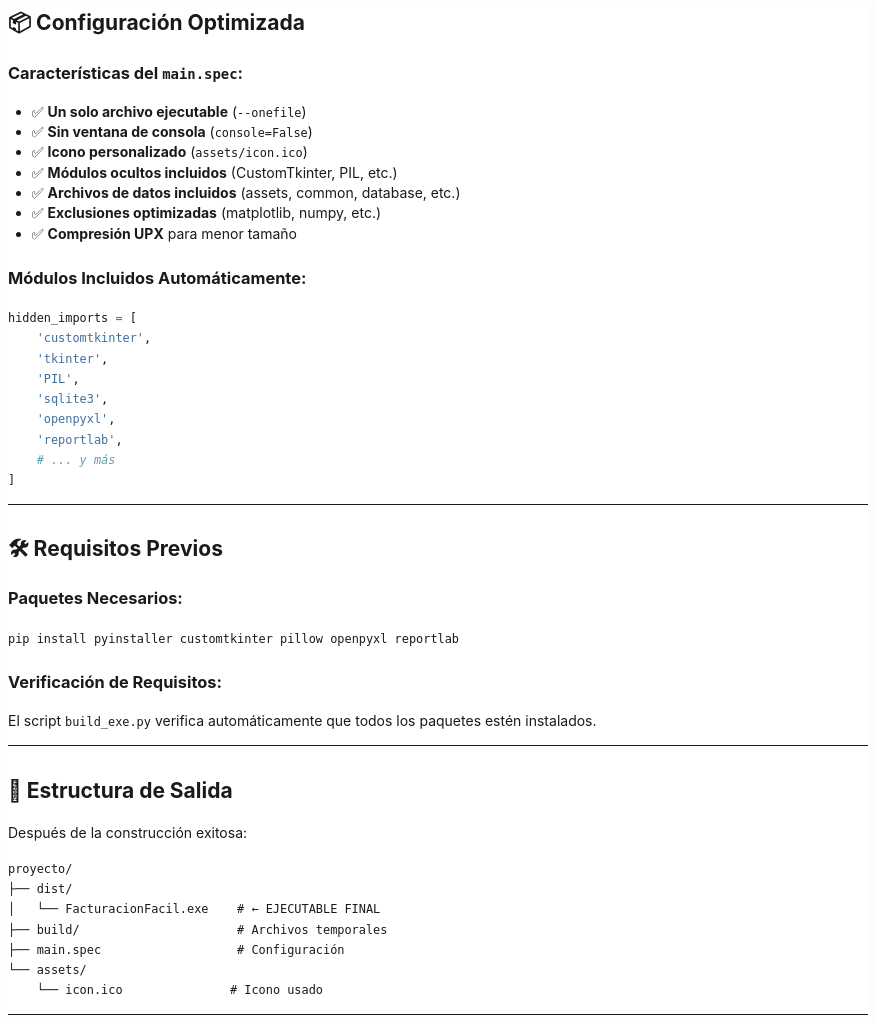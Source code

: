 
## 📦 **Configuración Optimizada**

### **Características del `main.spec`:**
- ✅ **Un solo archivo ejecutable** (`--onefile`)
- ✅ **Sin ventana de consola** (`console=False`)
- ✅ **Icono personalizado** (`assets/icon.ico`)
- ✅ **Módulos ocultos incluidos** (CustomTkinter, PIL, etc.)
- ✅ **Archivos de datos incluidos** (assets, common, database, etc.)
- ✅ **Exclusiones optimizadas** (matplotlib, numpy, etc.)
- ✅ **Compresión UPX** para menor tamaño

### **Módulos Incluidos Automáticamente:**
```python
hidden_imports = [
    'customtkinter',
    'tkinter',
    'PIL',
    'sqlite3',
    'openpyxl',
    'reportlab',
    # ... y más
]
```

---

## 🛠️ **Requisitos Previos**

### **Paquetes Necesarios:**
```bash
pip install pyinstaller customtkinter pillow openpyxl reportlab
```

### **Verificación de Requisitos:**
El script `build_exe.py` verifica automáticamente que todos los paquetes estén instalados.

---

## 📁 **Estructura de Salida**

Después de la construcción exitosa:
```
proyecto/
├── dist/
│   └── FacturacionFacil.exe    # ← EJECUTABLE FINAL
├── build/                      # Archivos temporales
├── main.spec                   # Configuración
└── assets/
    └── icon.ico               # Icono usado
```

---